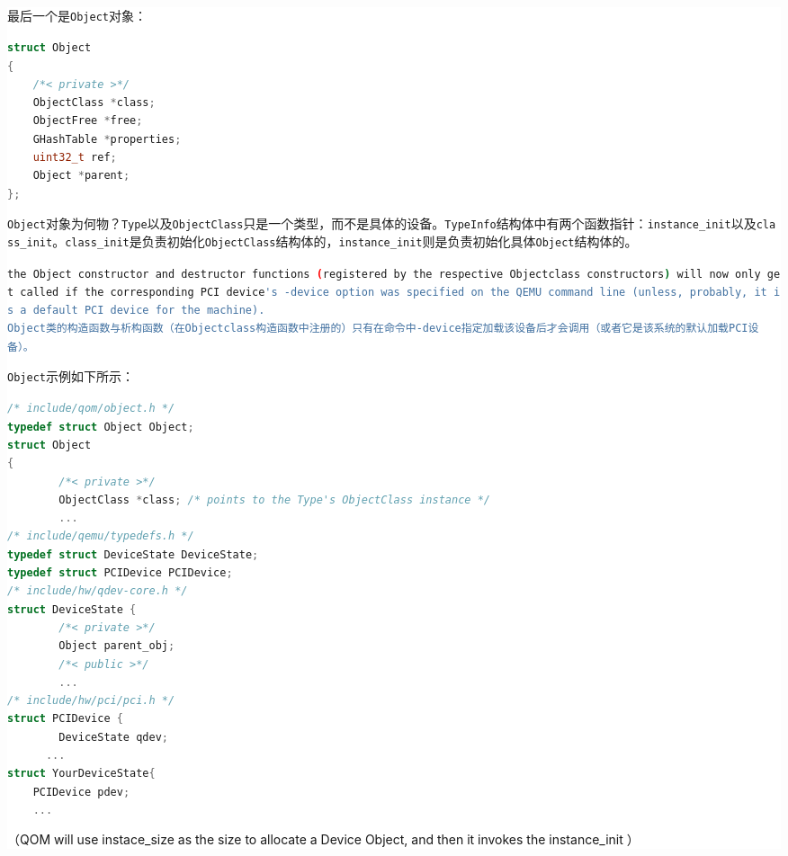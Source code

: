 最后一个是`Object`对象：

```c
struct Object
{
    /*< private >*/
    ObjectClass *class;
    ObjectFree *free;
    GHashTable *properties;
    uint32_t ref;
    Object *parent;
};
```

`Object`对象为何物？`Type`以及`ObjectClass`只是一个类型，而不是具体的设备。`TypeInfo`结构体中有两个函数指针：`instance_init`以及`class_init`。`class_init`是负责初始化`ObjectClass`结构体的，`instance_init`则是负责初始化具体`Object`结构体的。

```bash
the Object constructor and destructor functions (registered by the respective Objectclass constructors) will now only get called if the corresponding PCI device's -device option was specified on the QEMU command line (unless, probably, it is a default PCI device for the machine). 
Object类的构造函数与析构函数（在Objectclass构造函数中注册的）只有在命令中-device指定加载该设备后才会调用（或者它是该系统的默认加载PCI设备）。
```

`Object`示例如下所示：

```c
/* include/qom/object.h */
typedef struct Object Object;
struct Object
{
        /*< private >*/
        ObjectClass *class; /* points to the Type's ObjectClass instance */
        ...
/* include/qemu/typedefs.h */
typedef struct DeviceState DeviceState;
typedef struct PCIDevice PCIDevice;
/* include/hw/qdev-core.h */
struct DeviceState {
        /*< private >*/
        Object parent_obj;
        /*< public >*/
        ...
/* include/hw/pci/pci.h */
struct PCIDevice {
        DeviceState qdev;
      ...
struct YourDeviceState{
    PCIDevice pdev;
    ...
```

（QOM will use instace_size as the size to allocate a Device Object, and then it invokes the instance_init ）
